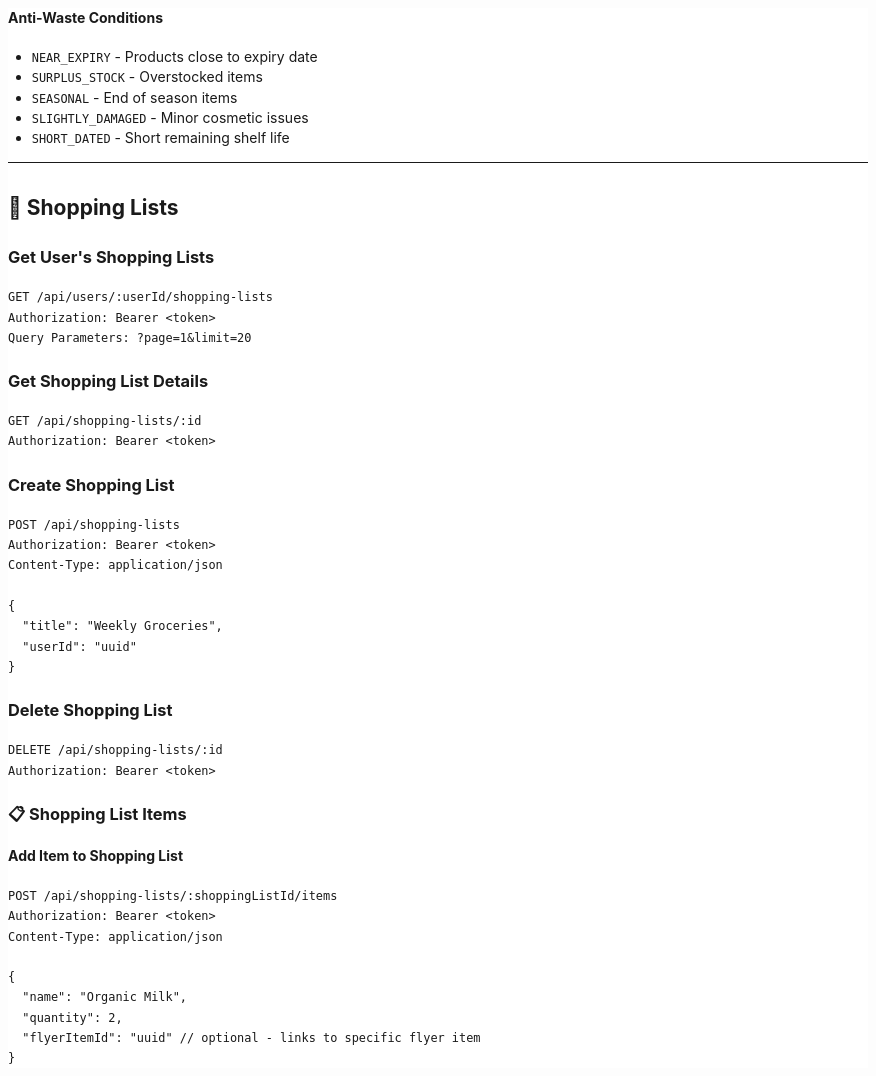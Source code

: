 #### Anti-Waste Conditions
- `NEAR_EXPIRY` - Products close to expiry date
- `SURPLUS_STOCK` - Overstocked items  
- `SEASONAL` - End of season items
- `SLIGHTLY_DAMAGED` - Minor cosmetic issues
- `SHORT_DATED` - Short remaining shelf life

---

## 🛒 Shopping Lists

### Get User's Shopping Lists
```http
GET /api/users/:userId/shopping-lists
Authorization: Bearer <token>
Query Parameters: ?page=1&limit=20
```

### Get Shopping List Details
```http
GET /api/shopping-lists/:id
Authorization: Bearer <token>
```

### Create Shopping List
```http
POST /api/shopping-lists
Authorization: Bearer <token>
Content-Type: application/json

{
  "title": "Weekly Groceries",
  "userId": "uuid"
}
```

### Delete Shopping List
```http
DELETE /api/shopping-lists/:id
Authorization: Bearer <token>
```

### 📋 Shopping List Items

#### Add Item to Shopping List
```http
POST /api/shopping-lists/:shoppingListId/items
Authorization: Bearer <token>
Content-Type: application/json

{
  "name": "Organic Milk",
  "quantity": 2,
  "flyerItemId": "uuid" // optional - links to specific flyer item
}
```
